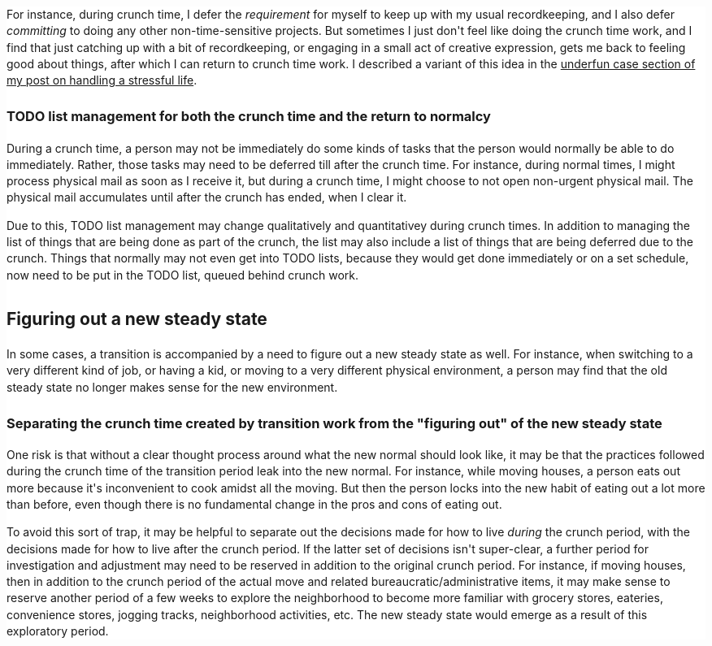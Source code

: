 For instance, during crunch time, I defer the *requirement* for myself
to keep up with my usual recordkeeping, and I also defer *committing*
to doing any other non-time-sensitive projects. But sometimes I just
don't feel like doing the crunch time work, and I find that just
catching up with a bit of recordkeeping, or engaging in a small act of
creative expression, gets me back to feeling good about things, after
which I can return to crunch time work. I described a variant of this
idea in the [underfun case section of my post on handling a stressful
life](https://www.lesswrong.com/posts/rBLEiEsNxpQaqwsmJ/miscellaneous-thoughts-on-handling-a-stressful-life#The_underfun_case).

### TODO list management for both the crunch time and the return to normalcy

During a crunch time, a person may not be immediately do some kinds of
tasks that the person would normally be able to do
immediately. Rather, those tasks may need to be deferred till after
the crunch time. For instance, during normal times, I might process
physical mail as soon as I receive it, but during a crunch time, I
might choose to not open non-urgent physical mail. The physical mail
accumulates until after the crunch has ended, when I clear it.

Due to this, TODO list management may change qualitatively and
quantitativey during crunch times. In addition to managing the list of
things that are being done as part of the crunch, the list may also
include a list of things that are being deferred due to the
crunch. Things that normally may not even get into TODO lists, because
they would get done immediately or on a set schedule, now need to be
put in the TODO list, queued behind crunch work.

## Figuring out a new steady state

In some cases, a transition is accompanied by a need to figure out a
new steady state as well. For instance, when switching to a very
different kind of job, or having a kid, or moving to a very different
physical environment, a person may find that the old steady state no
longer makes sense for the new environment.

### Separating the crunch time created by transition work from the "figuring out" of the new steady state

One risk is that without a clear thought process around what the new
normal should look like, it may be that the practices followed during
the crunch time of the transition period leak into the new normal. For
instance, while moving houses, a person eats out more because it's
inconvenient to cook amidst all the moving. But then the person locks
into the new habit of eating out a lot more than before, even though
there is no fundamental change in the pros and cons of eating out.

To avoid this sort of trap, it may be helpful to separate out the
decisions made for how to live *during* the crunch period, with the
decisions made for how to live after the crunch period. If the latter
set of decisions isn't super-clear, a further period for investigation
and adjustment may need to be reserved in addition to the original
crunch period. For instance, if moving houses, then in addition to the
crunch period of the actual move and related
bureaucratic/administrative items, it may make sense to reserve
another period of a few weeks to explore the neighborhood to become
more familiar with grocery stores, eateries, convenience stores,
jogging tracks, neighborhood activities, etc. The new steady state
would emerge as a result of this exploratory period.
